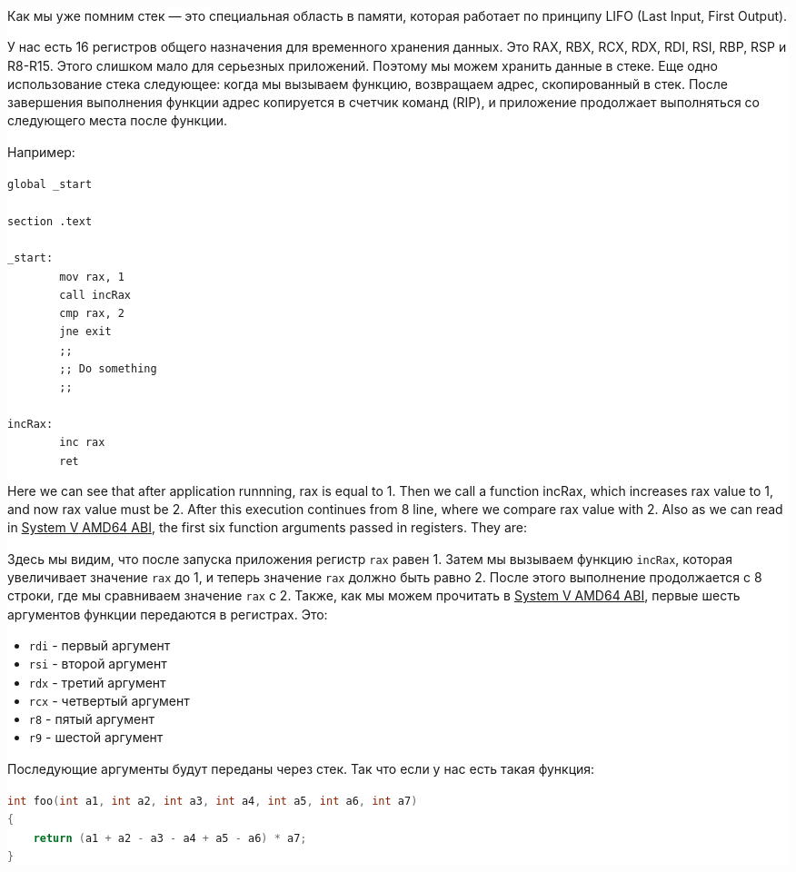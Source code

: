 
Как мы уже помним стек — это специальная область в памяти, которая работает по принципу LIFO (Last Input, First Output).

У нас есть 16 регистров общего назначения для временного хранения данных. Это RAX, RBX, RCX, RDX, RDI, RSI, RBP, RSP и R8-R15. Этого слишком мало для серьезных приложений. Поэтому мы можем хранить данные в стеке. Еще одно использование стека следующее: когда мы вызываем функцию, возвращаем адрес, скопированный в стек. После завершения выполнения функции адрес копируется в счетчик команд (RIP), и приложение продолжает выполняться со следующего места после функции.

Например:

```assembly
global _start

section .text

_start:
		mov rax, 1
		call incRax
		cmp rax, 2
		jne exit
		;;
		;; Do something
		;;

incRax:
		inc rax
		ret
```

Here we can see that after application runnning, rax is equal to 1. Then we call a function incRax, which increases rax value to 1, and now rax value must be 2. After this execution continues from 8 line, where we compare rax value with 2. Also as we can read in [System V AMD64 ABI](https://refspecs.linuxbase.org/elf/x86_64-abi-0.99.pdf), the first six function arguments passed in registers. They are:

Здесь мы видим, что после запуска приложения регистр `rax` равен 1. Затем мы вызываем функцию `incRax`, которая увеличивает значение `rax` до 1, и теперь значение `rax` должно быть равно 2. После этого выполнение продолжается с 8 строки, где мы сравниваем значение `rax` с 2. Также, как мы можем прочитать в [System V AMD64 ABI](https://refspecs.linuxbase.org/elf/x86_64-abi-0.99.pdf), первые шесть аргументов функции передаются в регистрах. Это:

* `rdi` - первый аргумент
* `rsi` - второй аргумент
* `rdx` - третий аргумент
* `rcx` - четвертый аргумент
* `r8`   - пятый аргумент
* `r9`   - шестой аргумент

Последующие аргументы будут переданы через стек. Так что если у нас есть такая функция:

```C
int foo(int a1, int a2, int a3, int a4, int a5, int a6, int a7)
{
    return (a1 + a2 - a3 - a4 + a5 - a6) * a7;
}
```
